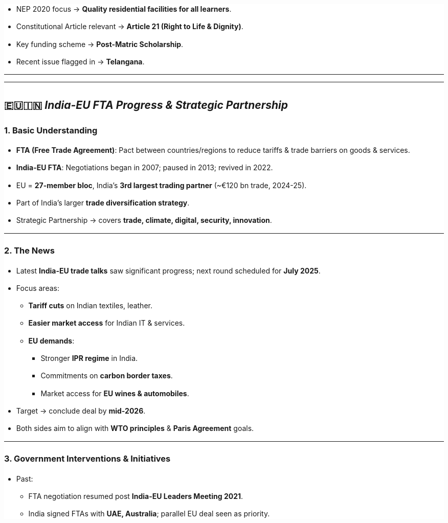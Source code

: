 * NEP 2020 focus → **Quality residential facilities for all learners**.

* Constitutional Article relevant → **Article 21 (Right to Life & Dignity)**.

* Key funding scheme → **Post-Matric Scholarship**.

* Recent issue flagged in → **Telangana**.

---

---

## **🇪🇺🇮🇳 *India-EU FTA Progress & Strategic Partnership***

### **1\. Basic Understanding**

* **FTA (Free Trade Agreement)**: Pact between countries/regions to reduce tariffs & trade barriers on goods & services.

* **India-EU FTA**: Negotiations began in 2007; paused in 2013; revived in 2022\.

* EU \= **27-member bloc**, India’s **3rd largest trading partner** (\~€120 bn trade, 2024-25).

* Part of India’s larger **trade diversification strategy**.

* Strategic Partnership → covers **trade, climate, digital, security, innovation**.

---

### **2\. The News**

* Latest **India-EU trade talks** saw significant progress; next round scheduled for **July 2025**.

* Focus areas:

  * **Tariff cuts** on Indian textiles, leather.

  * **Easier market access** for Indian IT & services.

  * **EU demands**:

    * Stronger **IPR regime** in India.

    * Commitments on **carbon border taxes**.

    * Market access for **EU wines & automobiles**.

* Target → conclude deal by **mid-2026**.

* Both sides aim to align with **WTO principles** & **Paris Agreement** goals.

---

### **3\. Government Interventions & Initiatives**

* Past:

  * FTA negotiation resumed post **India-EU Leaders Meeting 2021**.

  * India signed FTAs with **UAE, Australia**; parallel EU deal seen as priority.
